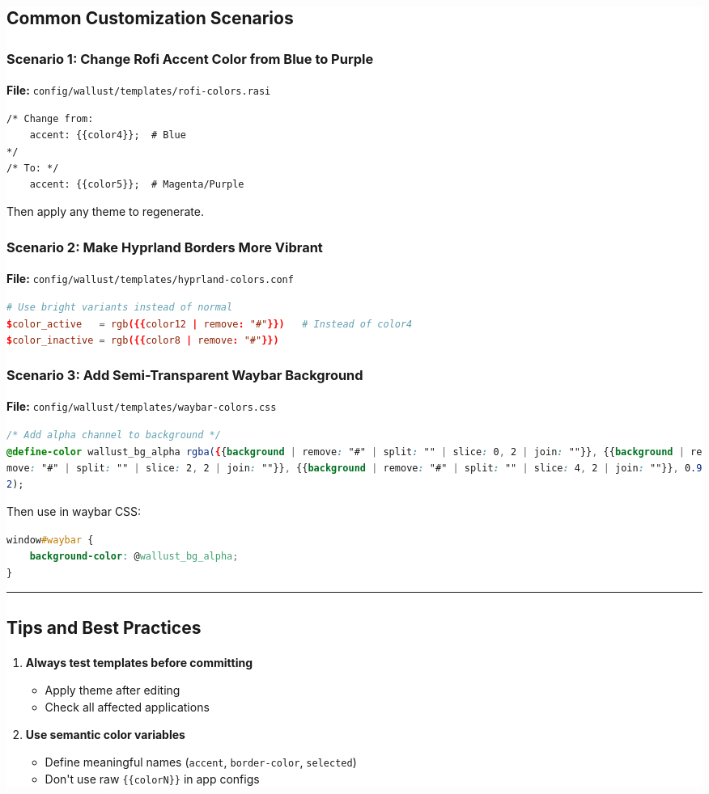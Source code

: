 
## Common Customization Scenarios

### Scenario 1: Change Rofi Accent Color from Blue to Purple

**File:** `config/wallust/templates/rofi-colors.rasi`

```rasi
/* Change from:
    accent: {{color4}};  # Blue
*/
/* To: */
    accent: {{color5}};  # Magenta/Purple
```

Then apply any theme to regenerate.

### Scenario 2: Make Hyprland Borders More Vibrant

**File:** `config/wallust/templates/hyprland-colors.conf`

```conf
# Use bright variants instead of normal
$color_active   = rgb({{color12 | remove: "#"}})   # Instead of color4
$color_inactive = rgb({{color8 | remove: "#"}})
```

### Scenario 3: Add Semi-Transparent Waybar Background

**File:** `config/wallust/templates/waybar-colors.css`

```css
/* Add alpha channel to background */
@define-color wallust_bg_alpha rgba({{background | remove: "#" | split: "" | slice: 0, 2 | join: ""}}, {{background | remove: "#" | split: "" | slice: 2, 2 | join: ""}}, {{background | remove: "#" | split: "" | slice: 4, 2 | join: ""}}, 0.92);
```

Then use in waybar CSS:
```css
window#waybar {
    background-color: @wallust_bg_alpha;
}
```

---

## Tips and Best Practices

1. **Always test templates before committing**
   - Apply theme after editing
   - Check all affected applications

2. **Use semantic color variables**
   - Define meaningful names (`accent`, `border-color`, `selected`)
   - Don't use raw `{{colorN}}` in app configs
